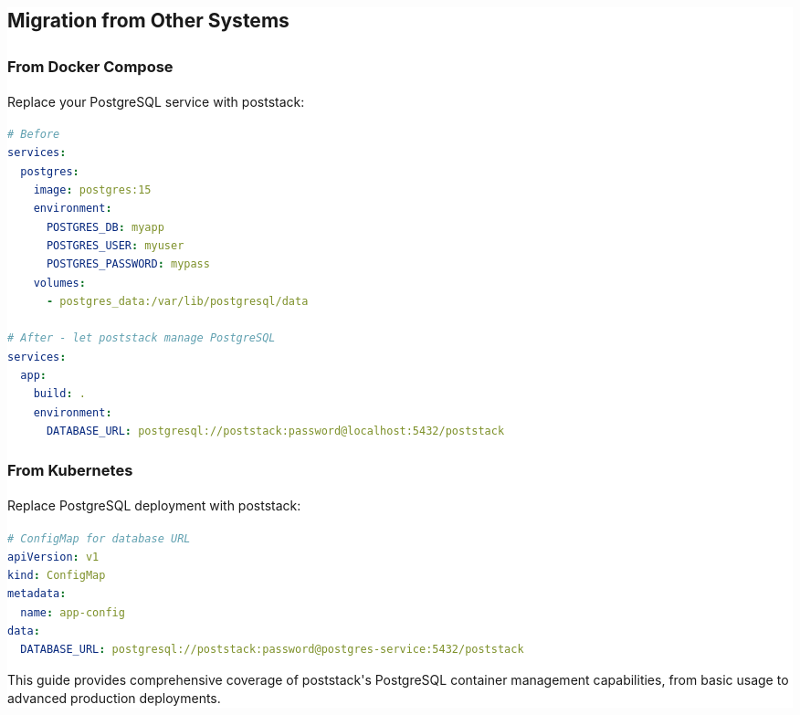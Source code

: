 ## Migration from Other Systems

### From Docker Compose

Replace your PostgreSQL service with poststack:

```yaml
# Before
services:
  postgres:
    image: postgres:15
    environment:
      POSTGRES_DB: myapp
      POSTGRES_USER: myuser
      POSTGRES_PASSWORD: mypass
    volumes:
      - postgres_data:/var/lib/postgresql/data

# After - let poststack manage PostgreSQL
services:
  app:
    build: .
    environment:
      DATABASE_URL: postgresql://poststack:password@localhost:5432/poststack
```

### From Kubernetes

Replace PostgreSQL deployment with poststack:

```yaml
# ConfigMap for database URL
apiVersion: v1
kind: ConfigMap
metadata:
  name: app-config
data:
  DATABASE_URL: postgresql://poststack:password@postgres-service:5432/poststack
```

This guide provides comprehensive coverage of poststack's PostgreSQL container management capabilities, from basic usage to advanced production deployments.